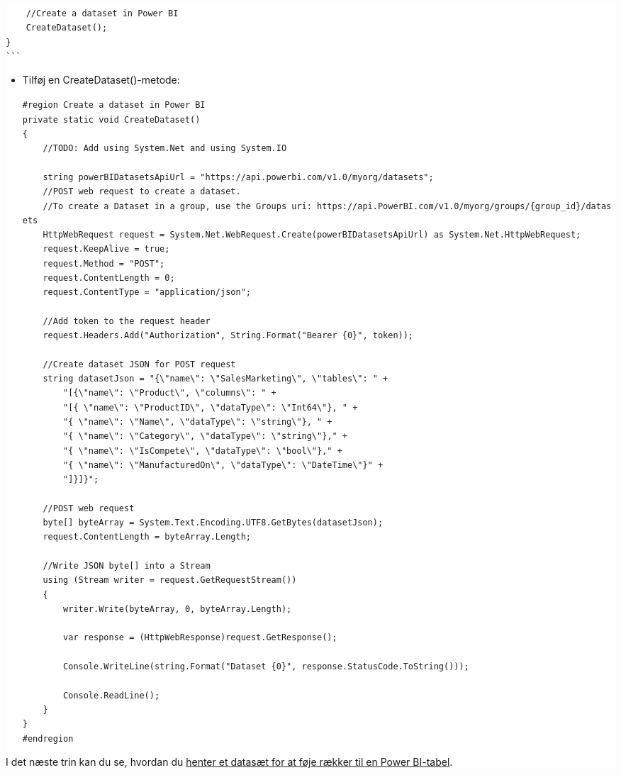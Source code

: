         //Create a dataset in Power BI
        CreateDataset();
    }
    ```
* Tilføj en CreateDataset()-metode:
  
    ```
    #region Create a dataset in Power BI
    private static void CreateDataset()
    {
        //TODO: Add using System.Net and using System.IO
  
        string powerBIDatasetsApiUrl = "https://api.powerbi.com/v1.0/myorg/datasets";
        //POST web request to create a dataset.
        //To create a Dataset in a group, use the Groups uri: https://api.PowerBI.com/v1.0/myorg/groups/{group_id}/datasets
        HttpWebRequest request = System.Net.WebRequest.Create(powerBIDatasetsApiUrl) as System.Net.HttpWebRequest;
        request.KeepAlive = true;
        request.Method = "POST";
        request.ContentLength = 0;
        request.ContentType = "application/json";
  
        //Add token to the request header
        request.Headers.Add("Authorization", String.Format("Bearer {0}", token));
  
        //Create dataset JSON for POST request
        string datasetJson = "{\"name\": \"SalesMarketing\", \"tables\": " +
            "[{\"name\": \"Product\", \"columns\": " +
            "[{ \"name\": \"ProductID\", \"dataType\": \"Int64\"}, " +
            "{ \"name\": \"Name\", \"dataType\": \"string\"}, " +
            "{ \"name\": \"Category\", \"dataType\": \"string\"}," +
            "{ \"name\": \"IsCompete\", \"dataType\": \"bool\"}," +
            "{ \"name\": \"ManufacturedOn\", \"dataType\": \"DateTime\"}" +
            "]}]}";
  
        //POST web request
        byte[] byteArray = System.Text.Encoding.UTF8.GetBytes(datasetJson);
        request.ContentLength = byteArray.Length;
  
        //Write JSON byte[] into a Stream
        using (Stream writer = request.GetRequestStream())
        {
            writer.Write(byteArray, 0, byteArray.Length);
  
            var response = (HttpWebResponse)request.GetResponse();
  
            Console.WriteLine(string.Format("Dataset {0}", response.StatusCode.ToString()));
  
            Console.ReadLine();
        }
    }
    #endregion
    ```

I det næste trin kan du se, hvordan du [henter et datasæt for at føje rækker til en Power BI-tabel](walkthrough-push-data-get-datasets.md).
